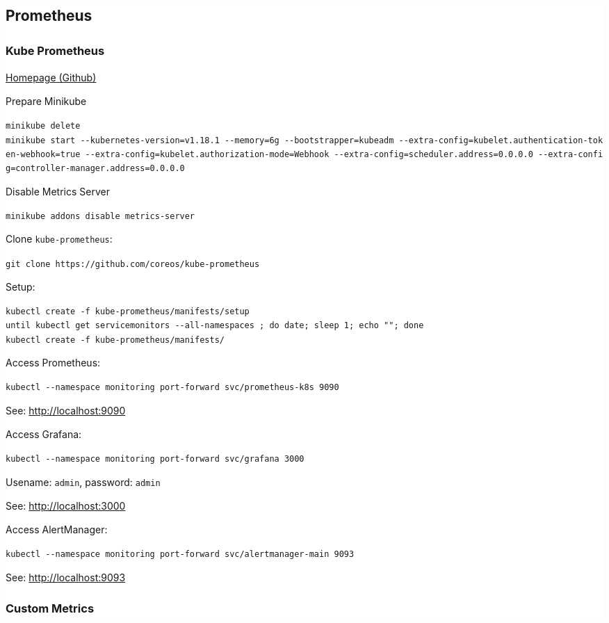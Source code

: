 ## Prometheus

### Kube Prometheus

[Homepage (Github)](https://github.com/coreos/kube-prometheus)

Prepare Minikube

```
minikube delete
minikube start --kubernetes-version=v1.18.1 --memory=6g --bootstrapper=kubeadm --extra-config=kubelet.authentication-token-webhook=true --extra-config=kubelet.authorization-mode=Webhook --extra-config=scheduler.address=0.0.0.0 --extra-config=controller-manager.address=0.0.0.0
```

Disable Metrics Server

```
minikube addons disable metrics-server
```

Clone `kube-prometheus`:

```
git clone https://github.com/coreos/kube-prometheus
```

Setup:

```
kubectl create -f kube-prometheus/manifests/setup
until kubectl get servicemonitors --all-namespaces ; do date; sleep 1; echo ""; done
kubectl create -f kube-prometheus/manifests/
```

Access Prometheus:

```
kubectl --namespace monitoring port-forward svc/prometheus-k8s 9090
```

See: <http://localhost:9090>

Access Grafana:

```
kubectl --namespace monitoring port-forward svc/grafana 3000
```

Usename: `admin`, password: `admin`

See: <http://localhost:3000>

Access AlertManager:

```
kubectl --namespace monitoring port-forward svc/alertmanager-main 9093
```

See: <http://localhost:9093>

### Custom Metrics
